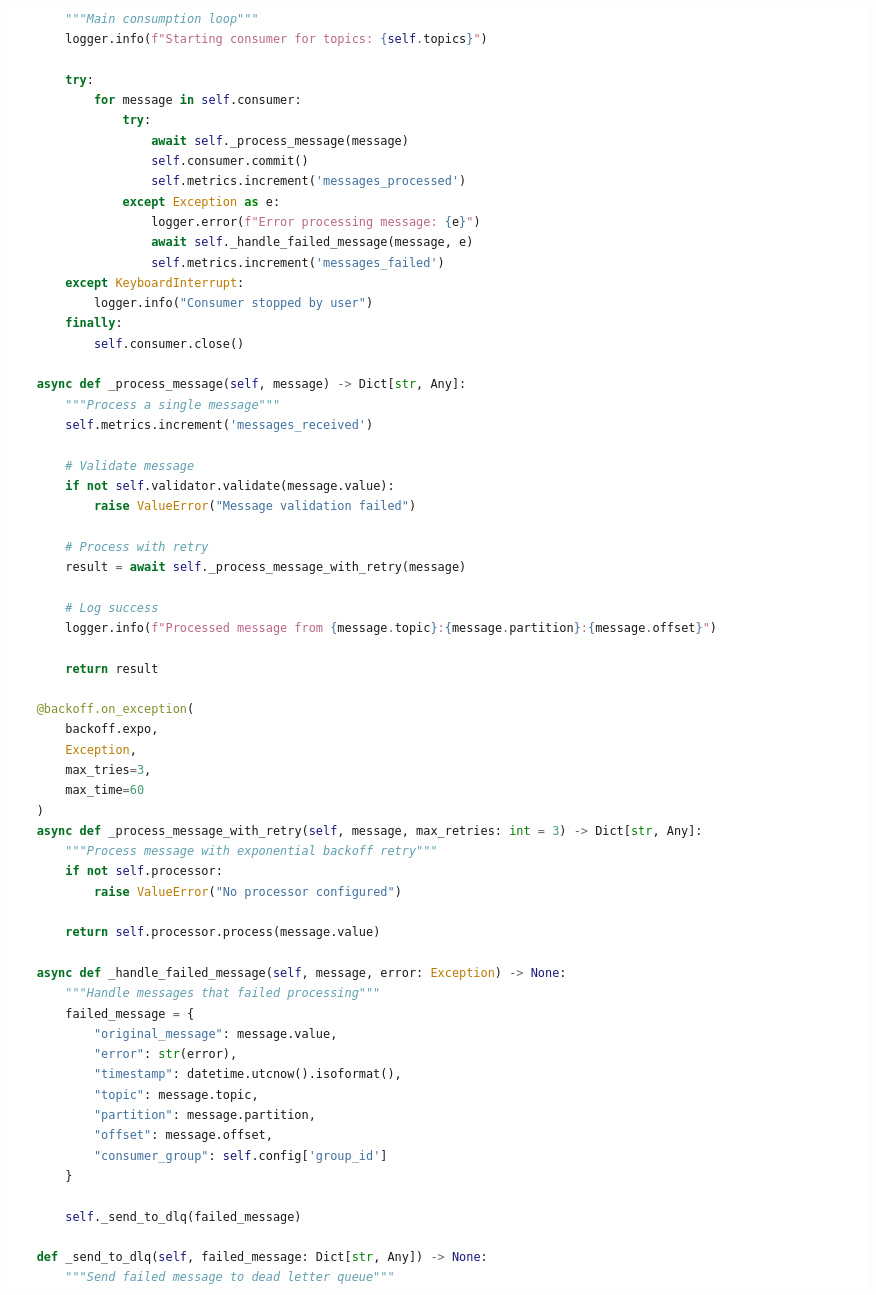 ```python
        """Main consumption loop"""
        logger.info(f"Starting consumer for topics: {self.topics}")
        
        try:
            for message in self.consumer:
                try:
                    await self._process_message(message)
                    self.consumer.commit()
                    self.metrics.increment('messages_processed')
                except Exception as e:
                    logger.error(f"Error processing message: {e}")
                    await self._handle_failed_message(message, e)
                    self.metrics.increment('messages_failed')
        except KeyboardInterrupt:
            logger.info("Consumer stopped by user")
        finally:
            self.consumer.close()
    
    async def _process_message(self, message) -> Dict[str, Any]:
        """Process a single message"""
        self.metrics.increment('messages_received')
        
        # Validate message
        if not self.validator.validate(message.value):
            raise ValueError("Message validation failed")
        
        # Process with retry
        result = await self._process_message_with_retry(message)
        
        # Log success
        logger.info(f"Processed message from {message.topic}:{message.partition}:{message.offset}")
        
        return result
    
    @backoff.on_exception(
        backoff.expo,
        Exception,
        max_tries=3,
        max_time=60
    )
    async def _process_message_with_retry(self, message, max_retries: int = 3) -> Dict[str, Any]:
        """Process message with exponential backoff retry"""
        if not self.processor:
            raise ValueError("No processor configured")
        
        return self.processor.process(message.value)
    
    async def _handle_failed_message(self, message, error: Exception) -> None:
        """Handle messages that failed processing"""
        failed_message = {
            "original_message": message.value,
            "error": str(error),
            "timestamp": datetime.utcnow().isoformat(),
            "topic": message.topic,
            "partition": message.partition,
            "offset": message.offset,
            "consumer_group": self.config['group_id']
        }
        
        self._send_to_dlq(failed_message)
    
    def _send_to_dlq(self, failed_message: Dict[str, Any]) -> None:
        """Send failed message to dead letter queue"""
```